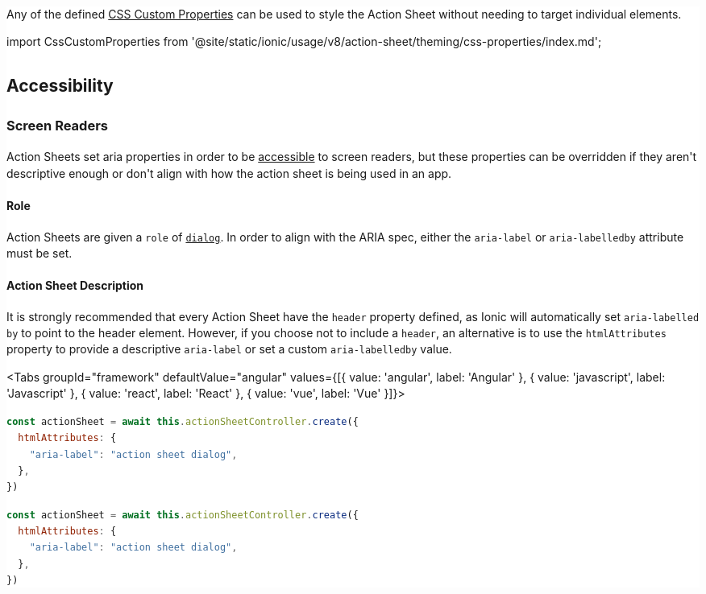 Any of the defined [CSS Custom Properties](#css-custom-properties-1) can be used to style the Action Sheet without needing to target individual elements.

import CssCustomProperties from '@site/static/ionic/usage/v8/action-sheet/theming/css-properties/index.md';

<CssCustomProperties />

## Accessibility

### Screen Readers

Action Sheets set aria properties in order to be [accessible](../reference/glossary#a11y) to screen readers, but these properties can be overridden if they aren't descriptive enough or don't align with how the action sheet is being used in an app.

#### Role

Action Sheets are given a `role` of [`dialog`](https://developer.mozilla.org/en-US/docs/Web/Accessibility/ARIA/Roles/dialog_role). In order to align with the ARIA spec, either the `aria-label` or `aria-labelledby` attribute must be set.

#### Action Sheet Description

It is strongly recommended that every Action Sheet have the `header` property defined, as Ionic will automatically set `aria-labelledby` to point to the header element. However, if you choose not to include a `header`, an alternative is to use the `htmlAttributes` property to provide a descriptive `aria-label` or set a custom `aria-labelledby` value.

<Tabs groupId="framework" defaultValue="angular" values={[{ value: 'angular', label: 'Angular' }, { value: 'javascript', label: 'Javascript' }, { value: 'react', label: 'React' }, { value: 'vue', label: 'Vue' }]}>

<TabItem value="angular">

```javascript
const actionSheet = await this.actionSheetController.create({
  htmlAttributes: {
    "aria-label": "action sheet dialog",
  },
})
```

</TabItem>

<TabItem value="javascript">

```javascript
const actionSheet = await this.actionSheetController.create({
  htmlAttributes: {
    "aria-label": "action sheet dialog",
  },
})
```

</TabItem>
